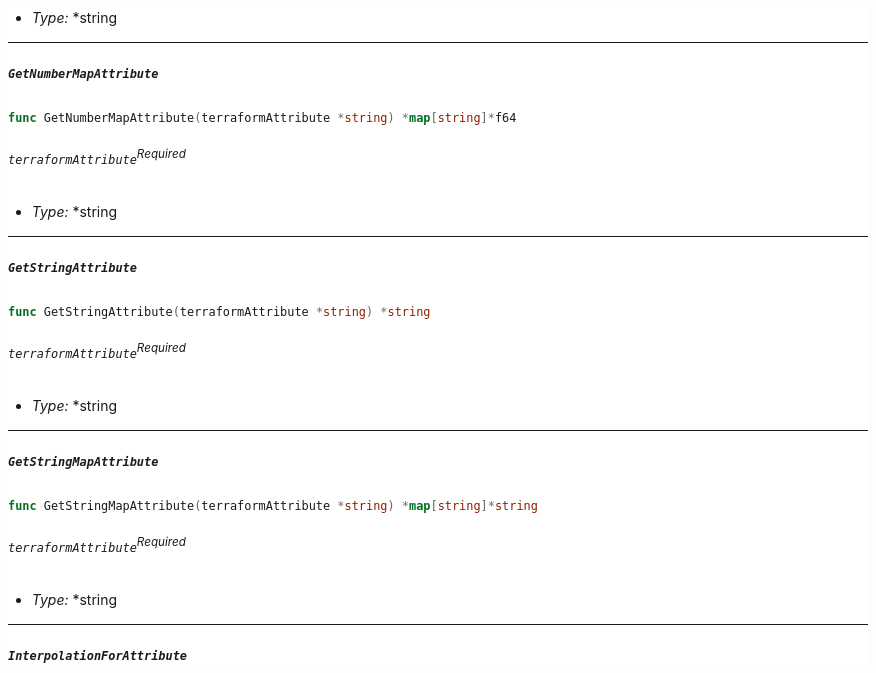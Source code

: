 - *Type:* *string

---

##### `GetNumberMapAttribute` <a name="GetNumberMapAttribute" id="rhizo-co-terraform-provider-oci.dataOciApmSyntheticsScript.DataOciApmSyntheticsScript.getNumberMapAttribute"></a>

```go
func GetNumberMapAttribute(terraformAttribute *string) *map[string]*f64
```

###### `terraformAttribute`<sup>Required</sup> <a name="terraformAttribute" id="rhizo-co-terraform-provider-oci.dataOciApmSyntheticsScript.DataOciApmSyntheticsScript.getNumberMapAttribute.parameter.terraformAttribute"></a>

- *Type:* *string

---

##### `GetStringAttribute` <a name="GetStringAttribute" id="rhizo-co-terraform-provider-oci.dataOciApmSyntheticsScript.DataOciApmSyntheticsScript.getStringAttribute"></a>

```go
func GetStringAttribute(terraformAttribute *string) *string
```

###### `terraformAttribute`<sup>Required</sup> <a name="terraformAttribute" id="rhizo-co-terraform-provider-oci.dataOciApmSyntheticsScript.DataOciApmSyntheticsScript.getStringAttribute.parameter.terraformAttribute"></a>

- *Type:* *string

---

##### `GetStringMapAttribute` <a name="GetStringMapAttribute" id="rhizo-co-terraform-provider-oci.dataOciApmSyntheticsScript.DataOciApmSyntheticsScript.getStringMapAttribute"></a>

```go
func GetStringMapAttribute(terraformAttribute *string) *map[string]*string
```

###### `terraformAttribute`<sup>Required</sup> <a name="terraformAttribute" id="rhizo-co-terraform-provider-oci.dataOciApmSyntheticsScript.DataOciApmSyntheticsScript.getStringMapAttribute.parameter.terraformAttribute"></a>

- *Type:* *string

---

##### `InterpolationForAttribute` <a name="InterpolationForAttribute" id="rhizo-co-terraform-provider-oci.dataOciApmSyntheticsScript.DataOciApmSyntheticsScript.interpolationForAttribute"></a>
